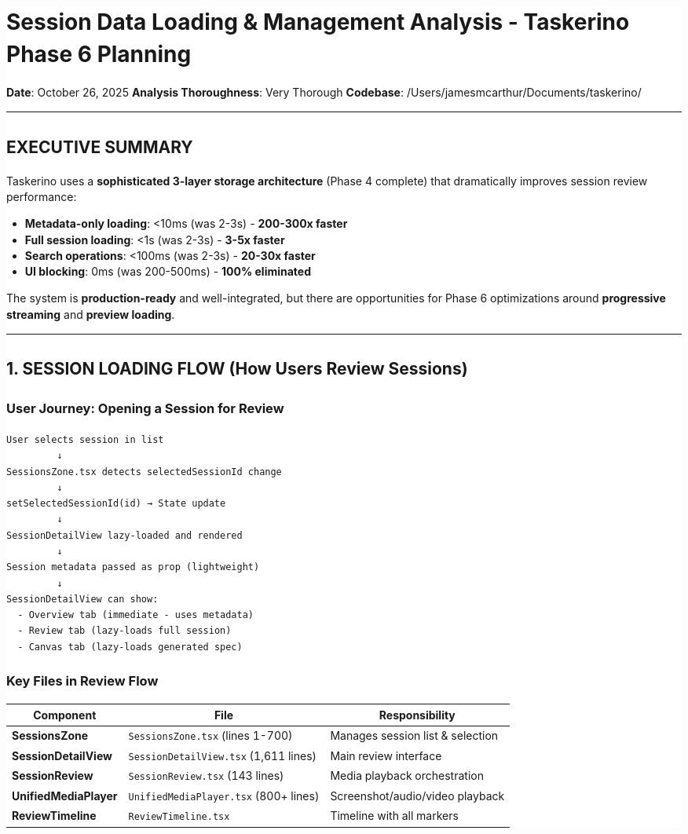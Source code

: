 # Session Data Loading & Management Analysis - Taskerino Phase 6 Planning

**Date**: October 26, 2025
**Analysis Thoroughness**: Very Thorough
**Codebase**: /Users/jamesmcarthur/Documents/taskerino/

---

## EXECUTIVE SUMMARY

Taskerino uses a **sophisticated 3-layer storage architecture** (Phase 4 complete) that dramatically improves session review performance:

- **Metadata-only loading**: <10ms (was 2-3s) - **200-300x faster**
- **Full session loading**: <1s (was 2-3s) - **3-5x faster**
- **Search operations**: <100ms (was 2-3s) - **20-30x faster**
- **UI blocking**: 0ms (was 200-500ms) - **100% eliminated**

The system is **production-ready** and well-integrated, but there are opportunities for Phase 6 optimizations around **progressive streaming** and **preview loading**.

---

## 1. SESSION LOADING FLOW (How Users Review Sessions)

### User Journey: Opening a Session for Review

```
User selects session in list
         ↓
SessionsZone.tsx detects selectedSessionId change
         ↓
setSelectedSessionId(id) → State update
         ↓
SessionDetailView lazy-loaded and rendered
         ↓
Session metadata passed as prop (lightweight)
         ↓
SessionDetailView can show:
  - Overview tab (immediate - uses metadata)
  - Review tab (lazy-loads full session)
  - Canvas tab (lazy-loads generated spec)
```

### Key Files in Review Flow

| Component | File | Responsibility |
|-----------|------|-----------------|
| **SessionsZone** | `SessionsZone.tsx` (lines 1-700) | Manages session list & selection |
| **SessionDetailView** | `SessionDetailView.tsx` (1,611 lines) | Main review interface |
| **SessionReview** | `SessionReview.tsx` (143 lines) | Media playback orchestration |
| **UnifiedMediaPlayer** | `UnifiedMediaPlayer.tsx` (800+ lines) | Screenshot/audio/video playback |
| **ReviewTimeline** | `ReviewTimeline.tsx` | Timeline with all markers |
